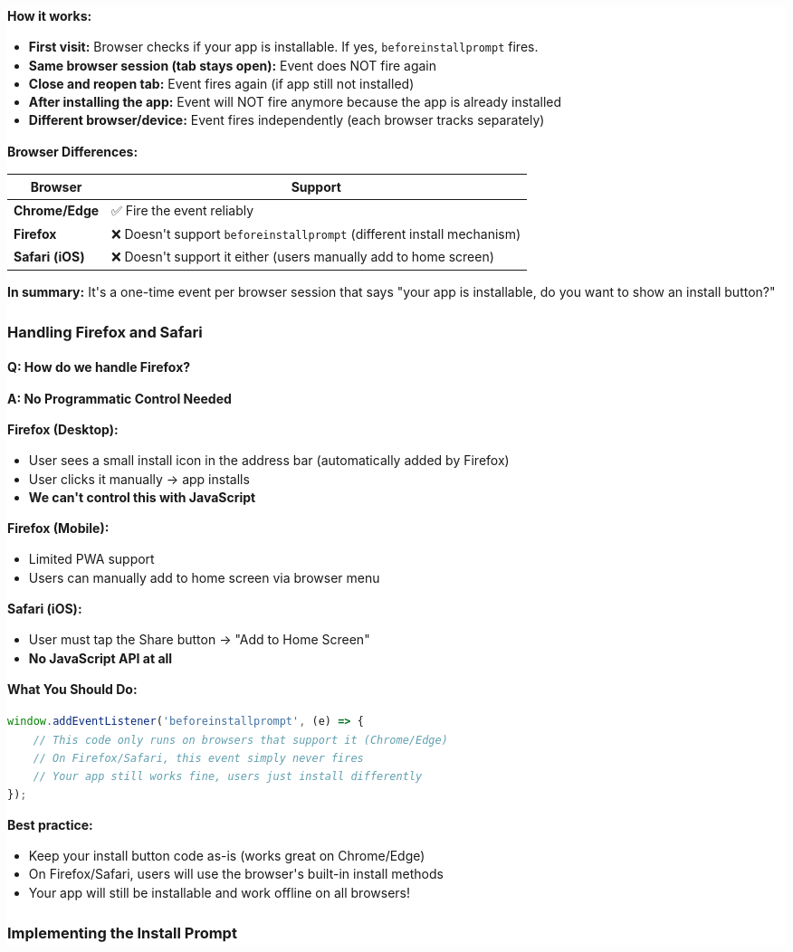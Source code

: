 **How it works:**
- **First visit:** Browser checks if your app is installable. If yes, `beforeinstallprompt` fires.
- **Same browser session (tab stays open):** Event does NOT fire again
- **Close and reopen tab:** Event fires again (if app still not installed)
- **After installing the app:** Event will NOT fire anymore because the app is already installed
- **Different browser/device:** Event fires independently (each browser tracks separately)

**Browser Differences:**

| Browser | Support |
|---------|---------|
| **Chrome/Edge** | ✅ Fire the event reliably |
| **Firefox** | ❌ Doesn't support `beforeinstallprompt` (different install mechanism) |
| **Safari (iOS)** | ❌ Doesn't support it either (users manually add to home screen) |

**In summary:** It's a one-time event per browser session that says "your app is installable, do you want to show an install button?"

### Handling Firefox and Safari

**Q: How do we handle Firefox?**

**A: No Programmatic Control Needed**

**Firefox (Desktop):**
- User sees a small install icon in the address bar (automatically added by Firefox)
- User clicks it manually → app installs
- **We can't control this with JavaScript**

**Firefox (Mobile):**
- Limited PWA support
- Users can manually add to home screen via browser menu

**Safari (iOS):**
- User must tap the Share button → "Add to Home Screen"
- **No JavaScript API at all**

**What You Should Do:**

```javascript
window.addEventListener('beforeinstallprompt', (e) => {
    // This code only runs on browsers that support it (Chrome/Edge)
    // On Firefox/Safari, this event simply never fires
    // Your app still works fine, users just install differently
});
```

**Best practice:**
- Keep your install button code as-is (works great on Chrome/Edge)
- On Firefox/Safari, users will use the browser's built-in install methods
- Your app will still be installable and work offline on all browsers!

### Implementing the Install Prompt
